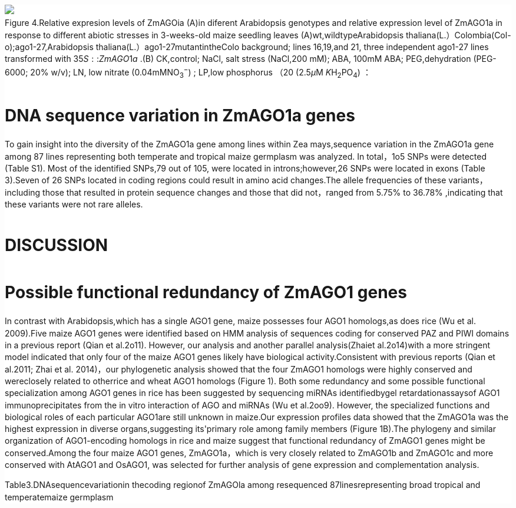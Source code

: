 ![](images/f315b8004c5a8f8795926f4ad600486c329c0011569985e04d3eb39c87ab6ccb.jpg)  
Figure 4.Relative expresion levels of ZmAGOia (A)in diferent Arabidopsis genotypes and relative expression level of ZmAGO1a in response to different abiotic stresses in 3-weeks-old maize seedling leaves (A)wt,wildtypeArabidopsis thaliana(L.）Colombia(Col-o);ago1-27,Arabidopsis thaliana(L.）ago1-27mutantintheColo background; lines 16,19,and 21, three independent ago1-27 lines transformed with $3 5 S { : : } Z m A G O 1 a$ .(B) CK,control; NaCl, salt stress (NaCl,200 mM); ABA, $1 0 0 \mathrm { m M }$ ABA; PEG,dehydration (PEG-6000; $20 \%$ w/v); LN, low nitrate $\left( 0 . 0 4 \mathsf { m M N O _ { 3 } } ^ { - } \right)$ ; LP,low phosphorus （20 $( 2 . 5 \mu \mathsf { M } \ K \mathsf { H } _ { 2 } \mathsf { P } \mathsf { O } _ { 4 } )$ ：

# DNA sequence variation in ZmAGO1a genes

To gain insight into the diversity of the ZmAGO1a gene among lines within Zea mays,sequence variation in the ZmAGO1a gene among 87 lines representing both temperate and tropical maize germplasm was analyzed. In total，1o5 SNPs were detected (Table S1). Most of the identified SNPs,79 out of 105, were located in introns;however,26 SNPs were located in exons (Table 3).Seven of 26 SNPs located in coding regions could result in amino acid changes.The allele frequencies of these variants，including those that resulted in protein sequence changes and those that did not，ranged from $5 . 7 5 \%$ to $3 6 . 7 8 \%$ ,indicating that these variants were not rare alleles.

# DISCUSSION

# Possible functional redundancy of ZmAGO1 genes

In contrast with Arabidopsis,which has a single AGO1 gene, maize possesses four AGO1 homologs,as does rice (Wu et al. 2009).Five maize AGO1 genes were identified based on HMM analysis of sequences coding for conserved PAZ and PIWI domains in a previous report (Qian et al.2o11). However, our analysis and another parallel analysis(Zhaiet al.2o14)with a more stringent model indicated that only four of the maize AGO1 genes likely have biological activity.Consistent with previous reports (Qian et al.2011; Zhai et al. 2014)，our phylogenetic analysis showed that the four ZmAGO1 homologs were highly conserved and wereclosely related to otherrice and wheat AGO1 homologs (Figure 1). Both some redundancy and some possible functional specialization among AGO1 genes in rice has been suggested by sequencing miRNAs identifiedbygel retardationassaysof AGO1 immunoprecipitates from the in vitro interaction of AGO and miRNAs (Wu et al.2oo9). However, the specialized functions and biological roles of each particular AGO1are still unknown in maize.Our expression profiles data showed that the ZmAGO1a was the highest expression in diverse organs,suggesting its'primary role among family members (Figure 1B).The phylogeny and similar organization of AGO1-encoding homologs in rice and maize suggest that functional redundancy of ZmAGO1 genes might be conserved.Among the four maize AGO1 genes, ZmAGO1a，which is very closely related to ZmAGO1b and ZmAGO1c and more conserved with AtAGO1 and OsAGO1, was selected for further analysis of gene expression and complementation analysis.

Table3.DNAsequencevariationin thecoding regionof ZmAGOla among resequenced 87linesrepresenting broad tropical and temperatemaize germplasm   
